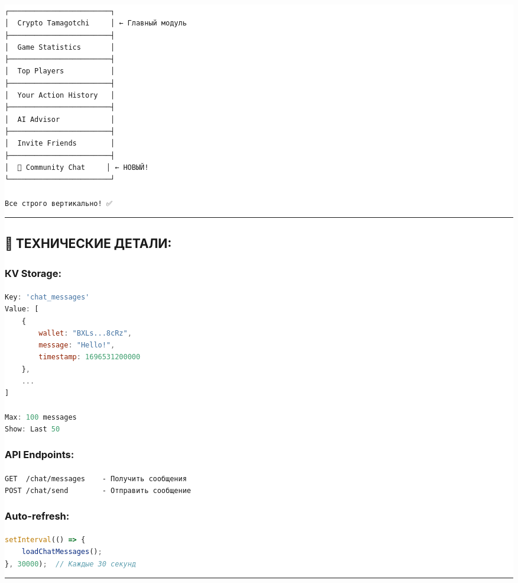 ```
┌────────────────────────┐
│  Crypto Tamagotchi     │ ← Главный модуль
├────────────────────────┤
│  Game Statistics       │
├────────────────────────┤
│  Top Players           │
├────────────────────────┤
│  Your Action History   │
├────────────────────────┤
│  AI Advisor            │
├────────────────────────┤
│  Invite Friends        │
├────────────────────────┤
│  💬 Community Chat     │ ← НОВЫЙ!
└────────────────────────┘

Все строго вертикально! ✅
```

---

## 🔧 ТЕХНИЧЕСКИЕ ДЕТАЛИ:

### **КV Storage:**
```javascript
Key: 'chat_messages'
Value: [
    {
        wallet: "BXLs...8cRz",
        message: "Hello!",
        timestamp: 1696531200000
    },
    ...
]

Max: 100 messages
Show: Last 50
```

### **API Endpoints:**
```
GET  /chat/messages    - Получить сообщения
POST /chat/send        - Отправить сообщение
```

### **Auto-refresh:**
```javascript
setInterval(() => {
    loadChatMessages();
}, 30000);  // Каждые 30 секунд
```

---